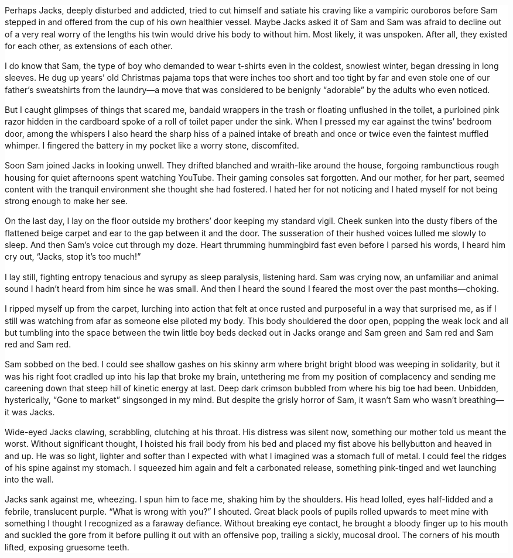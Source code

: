 Perhaps Jacks, deeply disturbed and addicted, tried to cut himself and satiate his craving like a vampiric ouroboros before Sam stepped in and offered from the cup of his own healthier vessel. Maybe Jacks asked it of Sam and Sam was afraid to decline out of a very real worry of the lengths his twin would drive his body to without him. Most likely, it was unspoken. After all, they existed for each other, as extensions of each other.    

I do know that Sam, the type of boy who demanded to wear t-shirts even in the coldest, snowiest winter, began dressing in long sleeves. He dug up years’ old Christmas pajama tops that were inches too short and too tight by far and even stole one of our father’s sweatshirts from the laundry—a move that was considered to be benignly “adorable” by the adults who even noticed.    

But I caught glimpses of things that scared me, bandaid wrappers in the trash or floating unflushed in the toilet, a purloined pink razor hidden in the cardboard spoke of a roll of toilet paper under the sink. When I pressed my ear against the twins’ bedroom door, among the whispers I also heard the sharp hiss of a pained intake of breath and once or twice even the faintest muffled whimper. I fingered the battery in my pocket like a worry stone, discomfited.    

Soon Sam joined Jacks in looking unwell. They drifted blanched and wraith-like around the house, forgoing rambunctious rough housing for quiet afternoons spent watching YouTube. Their gaming consoles sat forgotten. And our mother, for her part, seemed content with the tranquil environment she thought she had fostered. I hated her for not noticing and I hated myself for not being strong enough to make her see.    

On the last day, I lay on the floor outside my brothers’ door keeping my standard vigil. Cheek sunken into the dusty fibers of the flattened beige carpet and ear to the gap between it and the door. The susseration of their hushed voices lulled me slowly to sleep. And then Sam’s voice cut through my doze. Heart thrumming hummingbird fast even before I parsed his words, I heard him cry out, “Jacks, stop it’s too much!”    

I lay still, fighting entropy tenacious and syrupy as sleep paralysis, listening hard. Sam was crying now, an unfamiliar and animal sound I hadn’t heard from him since he was small. And then I heard the sound I feared the most over the past months—choking.    

I ripped myself up from the carpet, lurching into action that felt at once rusted and purposeful in a way that surprised me, as if I still was watching from afar as someone else piloted my body. This body shouldered the door open, popping the weak lock and all but tumbling into the space between the twin little boy beds decked out in Jacks orange and Sam green and Sam red and Sam red and Sam red.    

Sam sobbed on the bed. I could see shallow gashes on his skinny arm where bright bright blood was weeping in solidarity, but it was his right foot cradled up into his lap that broke my brain, untethering me from my position of complacency and sending me careening down that steep hill of kinetic energy at last. Deep dark crimson bubbled from where his big toe had been. Unbidden, hysterically, “Gone to market” singsonged in my mind. But despite the grisly horror of Sam, it wasn’t Sam who wasn’t breathing—it was Jacks.    

Wide-eyed Jacks clawing, scrabbling, clutching at his throat. His distress was silent now, something our mother told us meant the worst. Without significant thought, I hoisted his frail body from his bed and placed my fist above his bellybutton and heaved in and up. He was so light, lighter and softer than I expected with what I imagined was a stomach full of metal. I could feel the ridges of his spine against my stomach. I squeezed him again and felt a carbonated release, something pink-tinged and wet launching into the wall.    

Jacks sank against me, wheezing. I spun him to face me, shaking him by the shoulders. His head lolled, eyes half-lidded and a febrile, translucent purple. “What is wrong with you?” I shouted. Great black pools of pupils rolled upwards to meet mine with something I thought I recognized as a faraway defiance. Without breaking eye contact, he brought a bloody finger up to his mouth and suckled the gore from it before pulling it out with an offensive pop, trailing a sickly, mucosal drool. The corners of his mouth lifted, exposing gruesome teeth.    
